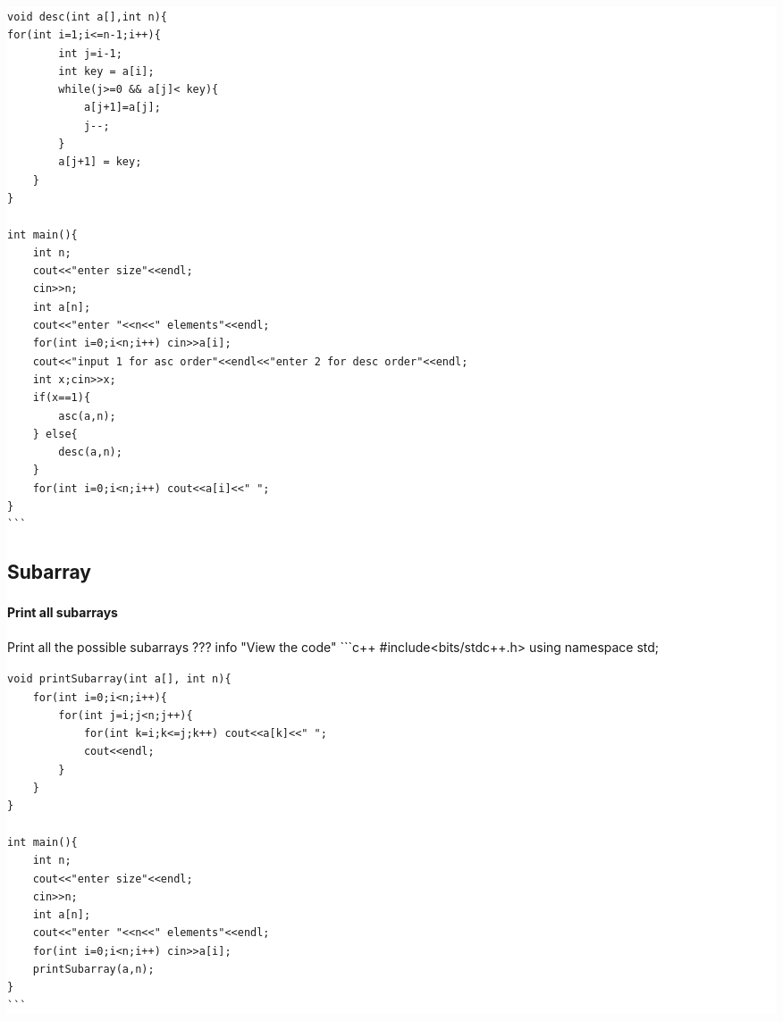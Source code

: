     void desc(int a[],int n){
    for(int i=1;i<=n-1;i++){
            int j=i-1;
            int key = a[i];
            while(j>=0 && a[j]< key){
                a[j+1]=a[j];
                j--;
            }
            a[j+1] = key;
        }
    }

    int main(){
        int n;
        cout<<"enter size"<<endl;
        cin>>n;
        int a[n];
        cout<<"enter "<<n<<" elements"<<endl;
        for(int i=0;i<n;i++) cin>>a[i];
        cout<<"input 1 for asc order"<<endl<<"enter 2 for desc order"<<endl;
        int x;cin>>x;
        if(x==1){
            asc(a,n);        
        } else{
            desc(a,n);
        }
        for(int i=0;i<n;i++) cout<<a[i]<<" ";
    }
    ```

## Subarray

#### Print all subarrays

Print all the possible subarrays
??? info "View the code"
    ```c++
    #include<bits/stdc++.h>
    using namespace std;

    void printSubarray(int a[], int n){
        for(int i=0;i<n;i++){
            for(int j=i;j<n;j++){
                for(int k=i;k<=j;k++) cout<<a[k]<<" ";
                cout<<endl;
            }
        }
    }

    int main(){
        int n;
        cout<<"enter size"<<endl;
        cin>>n;
        int a[n];
        cout<<"enter "<<n<<" elements"<<endl;
        for(int i=0;i<n;i++) cin>>a[i];     
        printSubarray(a,n);
    }
    ```
